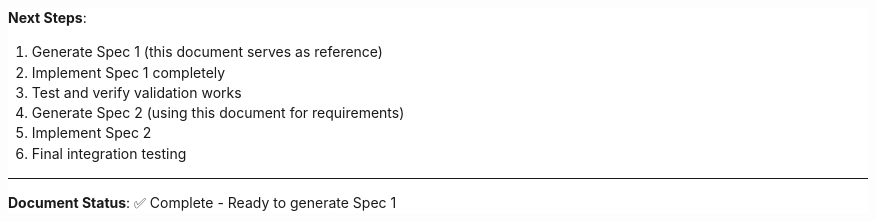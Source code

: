 **Next Steps**:
1. Generate Spec 1 (this document serves as reference)
2. Implement Spec 1 completely
3. Test and verify validation works
4. Generate Spec 2 (using this document for requirements)
5. Implement Spec 2
6. Final integration testing

---

**Document Status**: ✅ Complete - Ready to generate Spec 1
